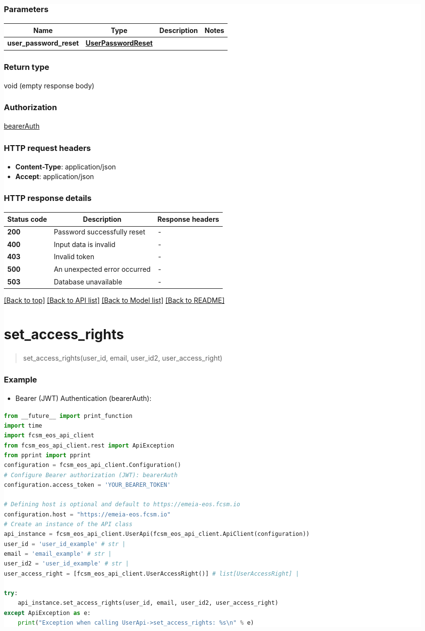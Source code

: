 ### Parameters

Name | Type | Description  | Notes
------------- | ------------- | ------------- | -------------
 **user_password_reset** | [**UserPasswordReset**](UserPasswordReset.md)|  | 

### Return type

void (empty response body)

### Authorization

[bearerAuth](../README.md#bearerAuth)

### HTTP request headers

 - **Content-Type**: application/json
 - **Accept**: application/json

### HTTP response details
| Status code | Description | Response headers |
|-------------|-------------|------------------|
**200** | Password successfully reset |  -  |
**400** | Input data is invalid |  -  |
**403** | Invalid token |  -  |
**500** | An unexpected error occurred |  -  |
**503** | Database unavailable |  -  |

[[Back to top]](#) [[Back to API list]](../README.md#documentation-for-api-endpoints) [[Back to Model list]](../README.md#documentation-for-models) [[Back to README]](../README.md)

# **set_access_rights**
> set_access_rights(user_id, email, user_id2, user_access_right)



### Example

* Bearer (JWT) Authentication (bearerAuth):
```python
from __future__ import print_function
import time
import fcsm_eos_api_client
from fcsm_eos_api_client.rest import ApiException
from pprint import pprint
configuration = fcsm_eos_api_client.Configuration()
# Configure Bearer authorization (JWT): bearerAuth
configuration.access_token = 'YOUR_BEARER_TOKEN'

# Defining host is optional and default to https://emeia-eos.fcsm.io
configuration.host = "https://emeia-eos.fcsm.io"
# Create an instance of the API class
api_instance = fcsm_eos_api_client.UserApi(fcsm_eos_api_client.ApiClient(configuration))
user_id = 'user_id_example' # str | 
email = 'email_example' # str | 
user_id2 = 'user_id_example' # str | 
user_access_right = [fcsm_eos_api_client.UserAccessRight()] # list[UserAccessRight] | 

try:
    api_instance.set_access_rights(user_id, email, user_id2, user_access_right)
except ApiException as e:
    print("Exception when calling UserApi->set_access_rights: %s\n" % e)
```

